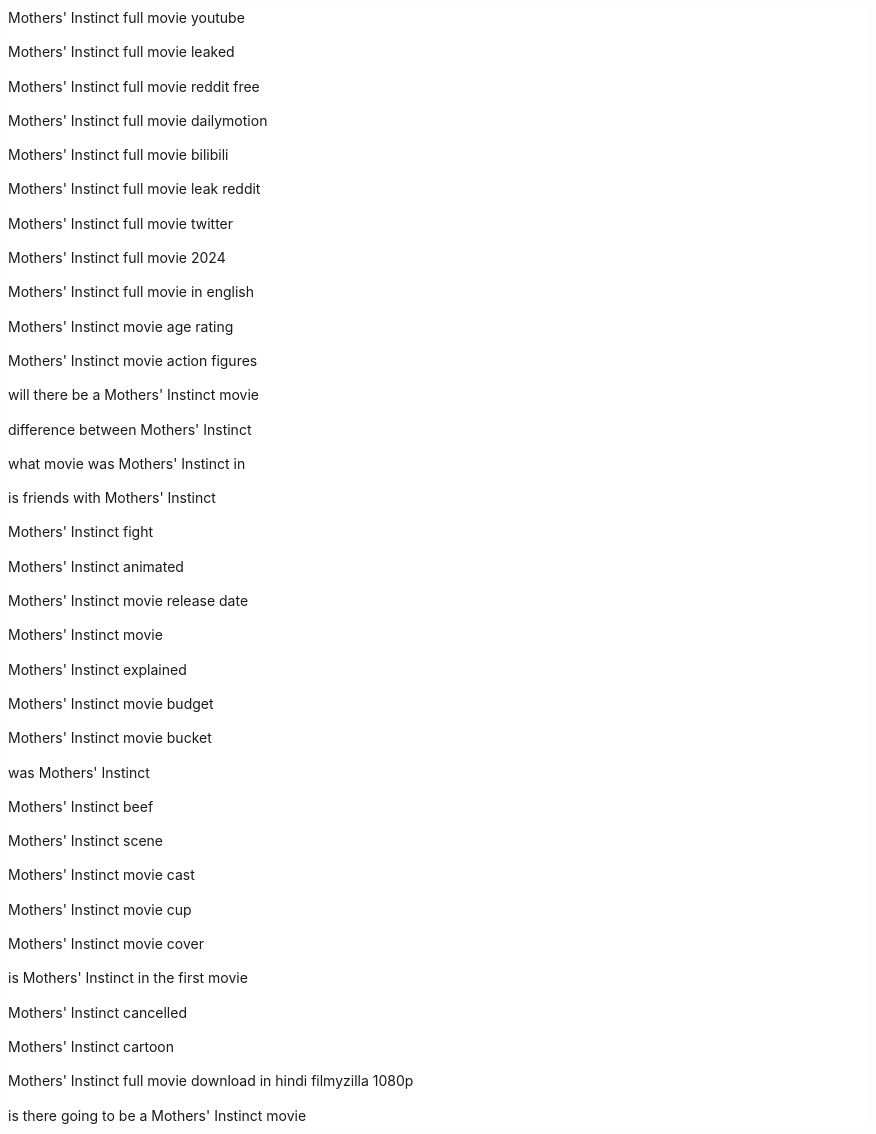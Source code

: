 Mothers' Instinct full movie youtube

Mothers' Instinct full movie leaked

Mothers' Instinct full movie reddit free

Mothers' Instinct full movie dailymotion

Mothers' Instinct full movie bilibili

Mothers' Instinct full movie leak reddit

Mothers' Instinct full movie twitter

Mothers' Instinct full movie 2024

Mothers' Instinct full movie in english

Mothers' Instinct movie age rating

Mothers' Instinct movie action figures

will there be a Mothers' Instinct movie

difference between Mothers' Instinct

what movie was Mothers' Instinct in

is friends with Mothers' Instinct

Mothers' Instinct fight

Mothers' Instinct animated

Mothers' Instinct movie release date

Mothers' Instinct movie

Mothers' Instinct explained

Mothers' Instinct movie budget

Mothers' Instinct movie bucket

was Mothers' Instinct

Mothers' Instinct beef

Mothers' Instinct scene

Mothers' Instinct movie cast

Mothers' Instinct movie cup

Mothers' Instinct movie cover

is Mothers' Instinct in the first movie

Mothers' Instinct cancelled

Mothers' Instinct cartoon

Mothers' Instinct full movie download in hindi filmyzilla 1080p

is there going to be a Mothers' Instinct movie
